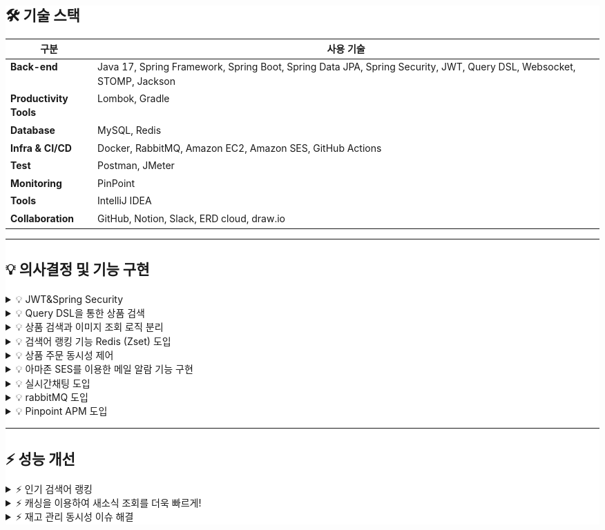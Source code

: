 
## <h2 id="기술-스택">🛠️ 기술 스택</h2>

| 구분 | 사용 기술 |
|------|------------|
| **Back-end** | Java 17, Spring Framework, Spring Boot, Spring Data JPA, Spring Security, JWT, Query DSL, Websocket, STOMP, Jackson |
| **Productivity Tools** | Lombok, Gradle |
| **Database** | MySQL, Redis |
| **Infra & CI/CD** | Docker, RabbitMQ, Amazon EC2, Amazon SES, GitHub Actions |
| **Test** | Postman, JMeter |
| **Monitoring** | PinPoint |
| **Tools** | IntelliJ IDEA |
| **Collaboration** | GitHub, Notion, Slack, ERD cloud, draw.io |

---

## 💡 의사결정 및 기능 구현

<details><summary>💡 JWT&Spring Security</summary></details>

<details><summary>💡 Query DSL을 통한 상품 검색</summary></details>

<details><summary>💡 상품 검색과 이미지 조회 로직 분리</summary></details>

<details><summary>💡 검색어 랭킹 기능 Redis (Zset) 도입</summary></details>

<details><summary>💡 상품 주문 동시성 제어</summary></details>

<details><summary>💡 아마존 SES를 이용한 메일 알람 기능 구현</summary></details>

<details><summary>💡 실시간채팅 도입</summary></details>

<details><summary>💡 rabbitMQ 도입</summary></details>

<details><summary>💡 Pinpoint APM 도입</summary></details>

---

## <h2 id="성능-개선">⚡️ 성능 개선</h2>

<details><summary>⚡️ 인기 검색어 랭킹</summary></details>

<details><summary>⚡️ 캐싱을 이용하여 새소식 조회를 더욱 빠르게!</summary></details>

<details>
<summary>⚡️ 재고 관리 동시성 이슈 해결</summary>
	
### 1. 기능 소개

상품 주문 및 재고 관리 시스템
